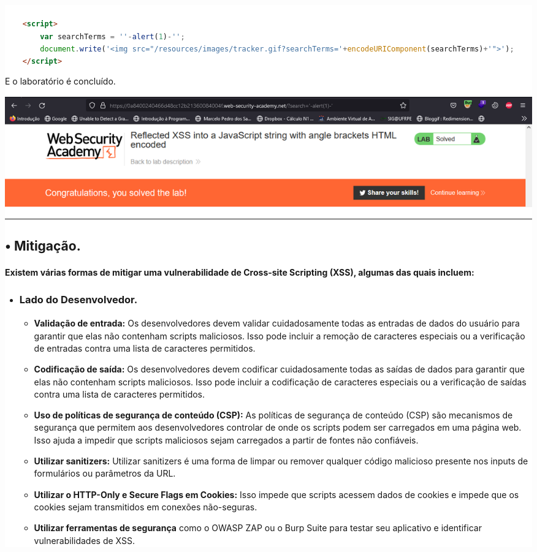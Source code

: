 ```html

    <script>
        var searchTerms = ''-alert(1)-'';
        document.write('<img src="/resources/images/tracker.gif?searchTerms='+encodeURIComponent(searchTerms)+'">');
    </script>

```

E o laboratório é concluído.

![concluido](brackets_concluido.png)

---

<div class="page"/>

## **<a id="7">• Mitigação.</a>**

**Existem várias formas de mitigar uma vulnerabilidade de Cross-site Scripting (XSS), algumas das quais incluem:**

- ### **Lado do Desenvolvedor.**

  - **Validação de entrada:** Os desenvolvedores devem validar cuidadosamente todas as entradas de dados do usuário para garantir que elas não contenham scripts maliciosos. Isso pode incluir a remoção de caracteres especiais ou a verificação de entradas contra uma lista de caracteres permitidos.

  - **Codificação de saída:** Os desenvolvedores devem codificar cuidadosamente todas as saídas de dados para garantir que elas não contenham scripts maliciosos. Isso pode incluir a codificação de caracteres especiais ou a verificação de saídas contra uma lista de caracteres permitidos.

  - **Uso de políticas de segurança de conteúdo (CSP):** As políticas de segurança de conteúdo (CSP) são mecanismos de segurança que permitem aos desenvolvedores controlar de onde os scripts podem ser carregados em uma página web. Isso ajuda a impedir que scripts maliciosos sejam carregados a partir de fontes não confiáveis.

  - **Utilizar sanitizers:** Utilizar sanitizers é uma forma de limpar ou remover qualquer código malicioso presente nos inputs de formulários ou parâmetros da URL.

  - **Utilizar o HTTP-Only e Secure Flags em Cookies:** Isso impede que scripts acessem dados de cookies e impede que os cookies sejam transmitidos em conexões não-seguras.

  - **Utilizar ferramentas de segurança** como o OWASP ZAP ou o Burp Suite para testar seu aplicativo e identificar vulnerabilidades de XSS.
